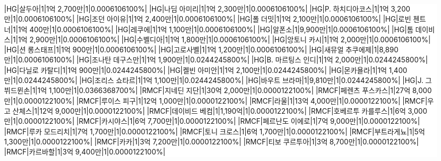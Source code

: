 |HG|살두아|1|1억 2,700만|1|0.0006106100%|
|HG|나딤 아미리|1|1억 2,300만|1|0.0006106100%|
|HG|P. 하치디아코스|1|1억 3,200만|1|0.0006106100%|
|HG|조던 아이유|1|1억 2,400만|1|0.0006106100%|
|HG|폴 더밋|1|1억 2,100만|1|0.0006106100%|
|HG|로빈 첸트너|1|1억 400만|1|0.0006106100%|
|HG|레쿠에|1|1억 1,100만|1|0.0006106100%|
|HG|알폰소|1|9,900만|1|0.0006106100%|
|HG|톰 데이비스|1|1억 2,900만|1|0.0006106100%|
|HG|수벨디아|1|1억 1,800만|1|0.0006106100%|
|HG|앙토니 카시|1|1억 2,000만|1|0.0006106100%|
|HG|션 롱스태프|1|1억 900만|1|0.0006106100%|
|HG|고로사벨|1|1억 1,200만|1|0.0006106100%|
|HG|새뮤얼 추쿠에제|1|8,890만|1|0.0006106100%|
|HG|조나탄 데구스만|1|1억 1,900만|1|0.0244245800%|
|HG|B. 마르팅스 인디|1|1억 2,000만|1|0.0244245800%|
|HG|다닐로 카탈디|1|1억 900만|1|0.0244245800%|
|HG|켈빈 아미안|1|1억 2,100만|1|0.0244245800%|
|HG|몬카욜라|1|1억 1,400만|1|0.0244245800%|
|HG|조리스 쇼타르|1|1억 1,100만|1|0.0244245800%|
|HG|바우트 브라마|1|9,810만|1|0.0244245800%|
|HG|J. 그뷔드뮌손|1|1억 1,100만|1|0.0366368700%|
|RMCF|지네딘 지단|1|30억 2,000만|1|0.0000122100%|
|RMCF|페렌츠 푸스카스|1|27억 8,000만|1|0.0000122100%|
|RMCF|루이스 피구|1|12억 1,000만|1|0.0000122100%|
|RMCF|라울|1|13억 4,000만|1|0.0000122100%|
|RMCF|우고 산체스|1|12억 9,000만|1|0.0000122100%|
|RMCF|데이비드 베컴|1|1,190억|1|0.0000122100%|
|RMCF|호베르투 카를루스|1|6억 3,000만|1|0.0000122100%|
|RMCF|카시야스|1|6억 7,700만|1|0.0000122100%|
|RMCF|페르난도 이에로|1|7억 9,000만|1|0.0000122100%|
|RMCF|루카 모드리치|1|7억 1,700만|1|0.0000122100%|
|RMCF|토니 크로스|1|6억 1,700만|1|0.0000122100%|
|RMCF|부트라게뇨|1|5억 1,300만|1|0.0000122100%|
|RMCF|카카|1|3억 7,200만|1|0.0000122100%|
|RMCF|티보 쿠르투아|1|3억 8,700만|1|0.0000122100%|
|RMCF|카르바할|1|3억 9,400만|1|0.0000122100%|